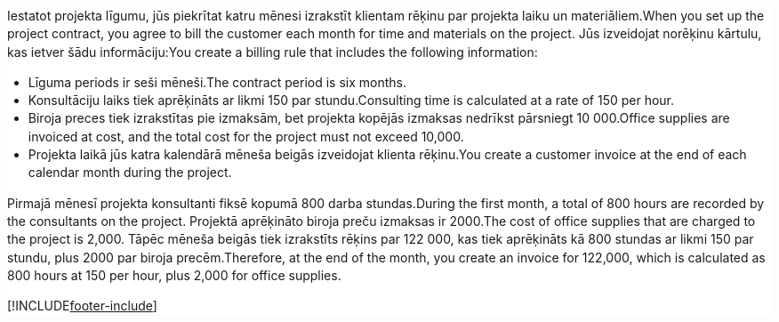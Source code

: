 <span data-ttu-id="d0307-324">Iestatot projekta līgumu, jūs piekrītat katru mēnesi izrakstīt klientam rēķinu par projekta laiku un materiāliem.</span><span class="sxs-lookup"><span data-stu-id="d0307-324">When you set up the project contract, you agree to bill the customer each month for time and materials on the project.</span></span> <span data-ttu-id="d0307-325">Jūs izveidojat norēķinu kārtulu, kas ietver šādu informāciju:</span><span class="sxs-lookup"><span data-stu-id="d0307-325">You create a billing rule that includes the following information:</span></span>

-   <span data-ttu-id="d0307-326">Līguma periods ir seši mēneši.</span><span class="sxs-lookup"><span data-stu-id="d0307-326">The contract period is six months.</span></span>
-   <span data-ttu-id="d0307-327">Konsultāciju laiks tiek aprēķināts ar likmi 150 par stundu.</span><span class="sxs-lookup"><span data-stu-id="d0307-327">Consulting time is calculated at a rate of 150 per hour.</span></span>
-   <span data-ttu-id="d0307-328">Biroja preces tiek izrakstītas pie izmaksām, bet projekta kopējās izmaksas nedrīkst pārsniegt 10 000.</span><span class="sxs-lookup"><span data-stu-id="d0307-328">Office supplies are invoiced at cost, and the total cost for the project must not exceed 10,000.</span></span>
-   <span data-ttu-id="d0307-329">Projekta laikā jūs katra kalendārā mēneša beigās izveidojat klienta rēķinu.</span><span class="sxs-lookup"><span data-stu-id="d0307-329">You create a customer invoice at the end of each calendar month during the project.</span></span>

<span data-ttu-id="d0307-330">Pirmajā mēnesī projekta konsultanti fiksē kopumā 800 darba stundas.</span><span class="sxs-lookup"><span data-stu-id="d0307-330">During the first month, a total of 800 hours are recorded by the consultants on the project.</span></span> <span data-ttu-id="d0307-331">Projektā aprēķināto biroja preču izmaksas ir 2000.</span><span class="sxs-lookup"><span data-stu-id="d0307-331">The cost of office supplies that are charged to the project is 2,000.</span></span> <span data-ttu-id="d0307-332">Tāpēc mēneša beigās tiek izrakstīts rēķins par 122 000, kas tiek aprēķināts kā 800 stundas ar likmi 150 par stundu, plus 2000 par biroja precēm.</span><span class="sxs-lookup"><span data-stu-id="d0307-332">Therefore, at the end of the month, you create an invoice for 122,000, which is calculated as 800 hours at 150 per hour, plus 2,000 for office supplies.</span></span>





[!INCLUDE[footer-include](../includes/footer-banner.md)]